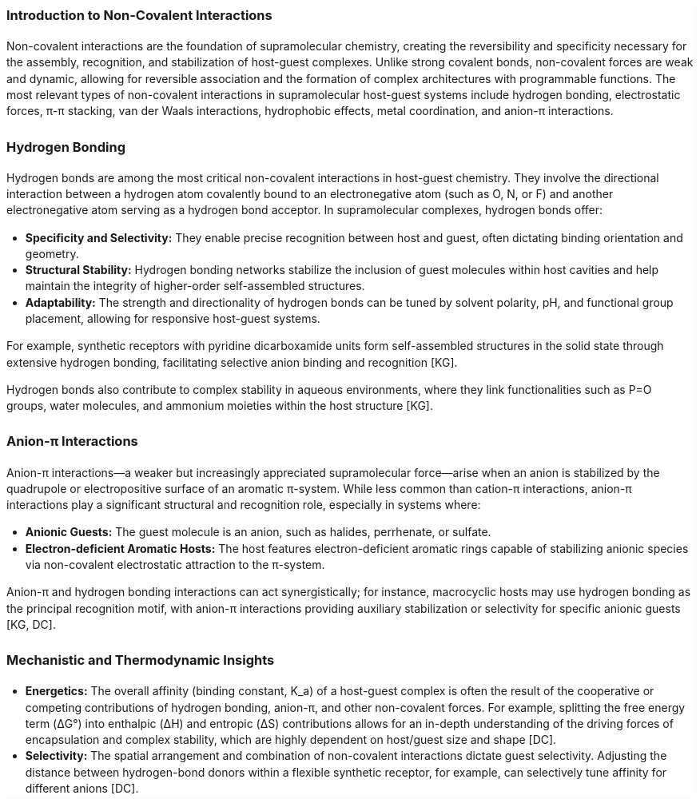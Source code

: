 ### Introduction to Non-Covalent Interactions

Non-covalent interactions are the foundation of supramolecular chemistry, creating the reversibility and specificity necessary for the assembly, recognition, and stabilization of host-guest complexes. Unlike strong covalent bonds, non-covalent forces are weak and dynamic, allowing for reversible association and the formation of complex architectures with programmable functions. The most relevant types of non-covalent interactions in supramolecular host-guest systems include hydrogen bonding, electrostatic forces, π-π stacking, van der Waals interactions, hydrophobic effects, metal coordination, and anion-π interactions.

### Hydrogen Bonding

Hydrogen bonds are among the most critical non-covalent interactions in host-guest chemistry. They involve the directional interaction between a hydrogen atom covalently bound to an electronegative atom (such as O, N, or F) and another electronegative atom serving as a hydrogen bond acceptor. In supramolecular complexes, hydrogen bonds offer:

- **Specificity and Selectivity:** They enable precise recognition between host and guest, often dictating binding orientation and geometry.
- **Structural Stability:** Hydrogen bonding networks stabilize the inclusion of guest molecules within host cavities and help maintain the integrity of higher-order self-assembled structures.
- **Adaptability:** The strength and directionality of hydrogen bonds can be tuned by solvent polarity, pH, and functional group placement, allowing for responsive host-guest systems.

For example, synthetic receptors with pyridine dicarboxamide units form self-assembled structures in the solid state through extensive hydrogen bonding, facilitating selective anion binding and recognition [KG].

Hydrogen bonds also contribute to complex stability in aqueous environments, where they link functionalities such as P=O groups, water molecules, and ammonium moieties within the host structure [KG].

### Anion-π Interactions

Anion-π interactions—a weaker but increasingly appreciated supramolecular force—arise when an anion is stabilized by the quadrupole or electropositive surface of an aromatic π-system. While less common than cation-π interactions, anion-π interactions play a significant structural and recognition role, especially in systems where:

- **Anionic Guests:** The guest molecule is an anion, such as halides, perrhenate, or sulfate.
- **Electron-deficient Aromatic Hosts:** The host features electron-deficient aromatic rings capable of stabilizing anionic species via non-covalent electrostatic attraction to the π-system.

Anion-π and hydrogen bonding interactions can act synergistically; for instance, macrocyclic hosts may use hydrogen bonding as the principal recognition motif, with anion-π interactions providing auxiliary stabilization or selectivity for specific anionic guests [KG, DC].

### Mechanistic and Thermodynamic Insights

- **Energetics:** The overall affinity (binding constant, K_a) of a host-guest complex is often the result of the cooperative or competing contributions of hydrogen bonding, anion-π, and other non-covalent forces. For example, splitting the free energy term (ΔG°) into enthalpic (ΔH) and entropic (ΔS) contributions allows for an in-depth understanding of the driving forces of encapsulation and complex stability, which are highly dependent on host/guest size and shape [DC].
- **Selectivity:** The spatial arrangement and combination of non-covalent interactions dictate guest selectivity. Adjusting the distance between hydrogen-bond donors within a flexible synthetic receptor, for example, can selectively tune affinity for different anions [DC].

